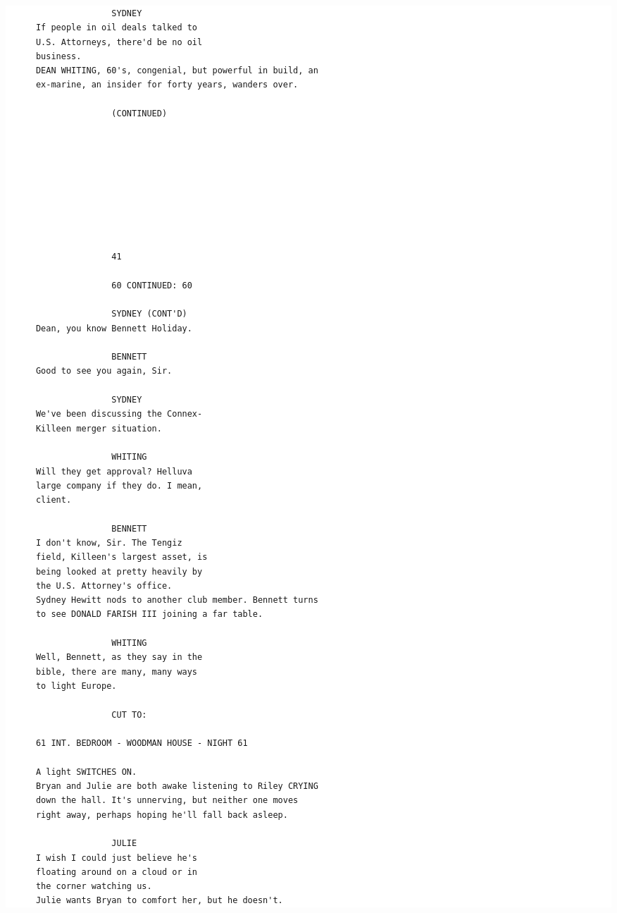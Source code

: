                          SYDNEY
          If people in oil deals talked to
          U.S. Attorneys, there'd be no oil
          business.
          DEAN WHITING, 60's, congenial, but powerful in build, an
          ex-marine, an insider for forty years, wanders over.

                         (CONTINUED)

                         

                         

                         

                         

                         41

                         60 CONTINUED: 60

                         SYDNEY (CONT'D)
          Dean, you know Bennett Holiday.

                         BENNETT
          Good to see you again, Sir.

                         SYDNEY
          We've been discussing the Connex-
          Killeen merger situation.

                         WHITING
          Will they get approval? Helluva
          large company if they do. I mean,
          client.

                         BENNETT
          I don't know, Sir. The Tengiz
          field, Killeen's largest asset, is
          being looked at pretty heavily by
          the U.S. Attorney's office.
          Sydney Hewitt nods to another club member. Bennett turns
          to see DONALD FARISH III joining a far table.

                         WHITING
          Well, Bennett, as they say in the
          bible, there are many, many ways
          to light Europe.

                         CUT TO:

          61 INT. BEDROOM - WOODMAN HOUSE - NIGHT 61

          A light SWITCHES ON.
          Bryan and Julie are both awake listening to Riley CRYING
          down the hall. It's unnerving, but neither one moves
          right away, perhaps hoping he'll fall back asleep.

                         JULIE
          I wish I could just believe he's
          floating around on a cloud or in
          the corner watching us.
          Julie wants Bryan to comfort her, but he doesn't.
